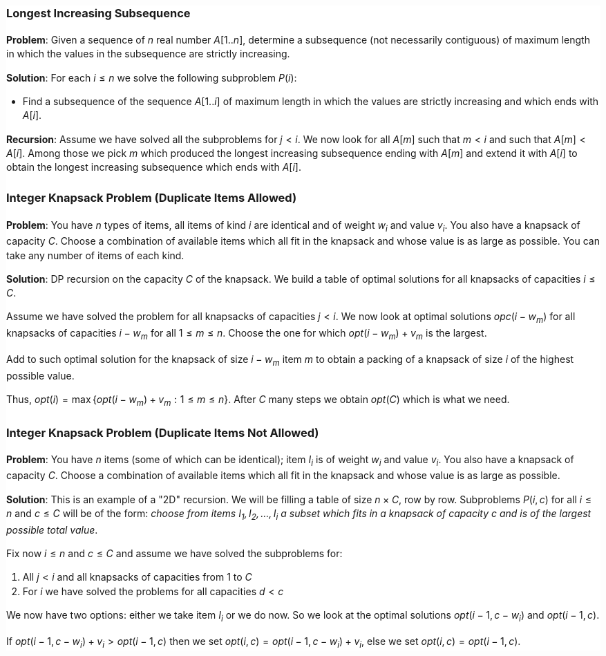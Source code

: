 ### Longest Increasing Subsequence

**Problem**: Given a sequence of $n$ real number $A[1..n]$, determine a subsequence (not necessarily contiguous) of maximum length in which the values in the subsequence are strictly increasing.

**Solution**: For each $i \le n$ we solve the following subproblem $P(i)$:

- Find a subsequence of the sequence $A[1..i]$ of maximum length in which the values are strictly increasing and which ends with $A[i]$.

**Recursion**: Assume we have solved all the subproblems for $j < i$. We now look for all $A[m]$ such that $m < i$ and such that $A[m] < A[i]$. Among those we pick $m$ which produced the longest increasing subsequence ending with $A[m]$ and extend it with $A[i]$ to obtain the longest increasing subsequence which ends with $A[i]$.

### Integer Knapsack Problem (Duplicate Items Allowed)

**Problem**: You have $n$ types of items, all items of kind $i$ are identical and of weight $w_i$ and value $v_i$. You also have a knapsack of capacity $C$. Choose a combination of available items which all fit in the knapsack and whose value is as large as possible. You can take any number of items of each kind.

**Solution**: DP recursion on the capacity $C$ of the knapsack. We build a table of optimal solutions for all knapsacks of capacities $i \le C$. 

Assume we have solved the problem for all knapsacks of capacities $j < i$. We now look at optimal solutions $opc(i - w_m)$ for all knapsacks of capacities $i - w_m$ for all $1 \le m \le n$. Choose the one for which $opt(i - w_m) + v_m$ is the largest.

Add to such optimal solution for the knapsack of size $i - w_m$ item $m$ to obtain a packing of a knapsack of size $i$ of the highest possible value.

Thus, $opt(i) = \max \{ opt(i - w_m) + v_m : 1 \le m \le n \}$. After $C$ many steps we obtain $opt(C)$ which is what we need.

### Integer Knapsack Problem (Duplicate Items Not Allowed)

**Problem**: You have $n$ items (some of which can be identical); item $I_i$ is of weight $w_i$ and value $v_i$. You also have a knapsack of capacity $C$. Choose a combination of available items which all fit in the knapsack and whose value is as large as possible.

**Solution**: This is an example of a "2D" recursion. We will be filling a table of size $n \times C$, row by row. Subproblems $P(i, c)$ for all $i \le n$ and $c \le C$ will be of the form: *choose from items $I_1, I_2, \dots, I_i$ a subset which fits in a knapsack of capacity $c$ and is of the largest possible total value*.

Fix now $i \le n$ and $c \le C$ and assume we have solved the subproblems for:

1. All $j < i$ and all knapsacks of capacities from 1 to $C$
2. For $i$ we have solved the problems for all capacities $d < c$

We now have two options: either we take item $I_i$ or we do now. So we look at the optimal solutions $opt(i - 1, c - w_i)$ and $opt(i - 1, c)$.

If $opt(i - 1, c - w_i) + v_i > opt(i - 1, c)$ then we set $opt(i, c) = opt(i - 1, c - w_i) + v_i$, else we set $opt(i, c) = opt(i - 1, c)$.
